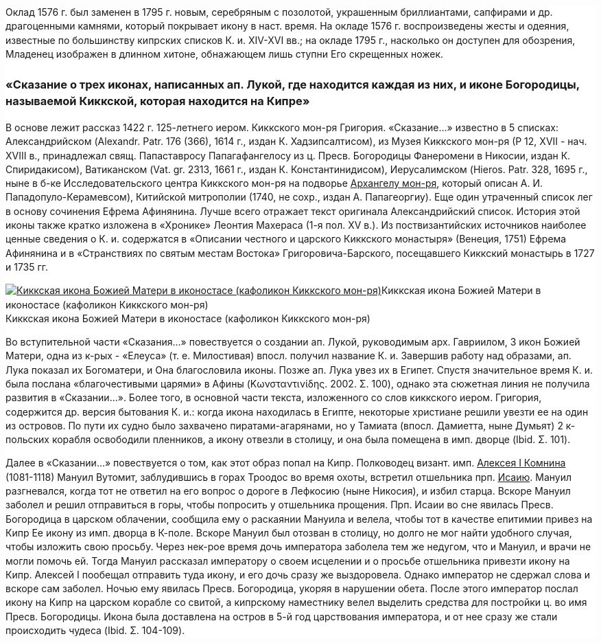 Оклад 1576 г. был заменен в 1795 г. новым, серебряным с позолотой, украшенным бриллиантами, сапфирами и др. драгоценными камнями, который покрывает икону в наст. время. На окладе 1576 г. воспроизведены жесты и одеяния, известные по большинству кипрских списков К. и. XIV-XVI вв.; на окладе 1795 г., насколько он доступен для обозрения, Младенец изображен в длинном хитоне, обнажающем лишь ступни Его скрещенных ножек.

### «Сказание о трех иконах, написанных ап. Лукой, где находится каждая из них, и иконе Богородицы, называемой Киккской, которая находится на Кипре»

В основе лежит рассказ 1422 г. 125-летнего иером. Киккского мон-ря Григория. «Сказание...» известно в 5 списках: Александрийском (Alexandr. Patr. 176 (366), 1614 г., издан К. Хадзипсалтисом), из Музея Киккского мон-ря (Р 12, ХVII - нач. XVIII в., принадлежал свящ. Папаставросу Папагафангелосу из ц. Пресв. Богородицы Фанеромени в Никосии, издан К. Спиридакисом), Ватиканском (Vat. gr. 2313, 1661 г., издан К. Константинидисом), Иерусалимском (Hieros. Patr. 328, 1695 г., ныне в б-ке Исследовательского центра Киккского мон-ря на подворье [Архангелу мон-ря](<https://pravenc.ru/text/Архангелу мон-ря.html>), который описан А. И. Пападопуло-Керамевсом), Китийской митрополии (1740, не сохр., издан А. Папагеоргиу). Еще один утраченный список лег в основу сочинения Ефрема Афинянина. Лучше всего отражает текст оригинала Александрийский список. История этой иконы также кратко изложена в «Хронике» Леонтия Махераса (1-я пол. XV в.). Из поствизантийских источников наиболее ценные сведения о К. и. содержатся в «Описании честного и царского Киккского монастыря» (Венеция, 1751) Ефрема Афинянина и в «Странствиях по святым местам Востока» Григоровича-Барского, посещавшего Киккский монастырь в 1727 и 1735 гг.

[![Киккская икона Божией Матери в иконостасе (кафоликон Киккского мон-ря)](https://pravenc.ru/data/2014/03/03/1234150123/i200.jpg "Кликните для увеличения картинки")](https://pravenc.ru/data/2014/03/03/1234150123/i400.jpg)Киккская икона Божией Матери в иконостасе (кафоликон Киккского мон-ря)  
Киккская икона Божией Матери в иконостасе (кафоликон Киккского мон-ря)

Во вступительной части «Сказания...» повествуется о создании ап. Лукой, руководимым арх. Гавриилом, 3 икон Божией Матери, одна из к-рых - «Елеуса» (т. е. Милостивая) впосл. получил название К. и. Завершив работу над образами, ап. Лука показал их Богоматери, и Она благословила иконы. Позже ап. Лука увез их в Египет. Спустя значительное время К. и. была послана «благочестивыми царями» в Афины (Κωνσταντινίδης. 2002. Σ. 100), однако эта сюжетная линия не получила развития в «Сказании...». Более того, в основной части текста, изложенного со слов киккского иером. Григория, содержится др. версия бытования К. и.: когда икона находилась в Египте, некоторые христиане решили увезти ее на один из островов. По пути их судно было захвачено пиратами-агарянами, но у Тамиата (впосл. Дамиетта, ныне Думьят) 2 к-польских корабля освободили пленников, а икону отвезли в столицу, и она была помещена в имп. дворце (Ibid. Σ. 101).

Далее в «Сказании...» повествуется о том, как этот образ попал на Кипр. Полководец визант. имп. [Алексея I Комнина](<https://pravenc.ru/text/Алексей I Комнин.html>) (1081-1118) Мануил Вутомит, заблудившись в горах Троодос во время охоты, встретил отшельника прп. [Исаию](https://pravenc.ru/text/Исаию.html). Мануил разгневался, когда тот не ответил на его вопрос о дороге в Лефкосию (ныне Никосия), и избил старца. Вскоре Мануил заболел и решил отправиться в горы, чтобы попросить у отшельника прощения. Прп. Исаии во сне явилась Пресв. Богородица в царском облачении, сообщила ему о раскаянии Мануила и велела, чтобы тот в качестве епитимии привез на Кипр Ее икону из имп. дворца в К-поле. Вскоре Мануил был отозван в столицу, но долго не мог найти удобного случая, чтобы изложить свою просьбу. Через нек-рое время дочь императора заболела тем же недугом, что и Мануил, и врачи не могли помочь ей. Тогда Мануил рассказал императору о своем исцелении и о просьбе отшельника привезти икону на Кипр. Алексей I пообещал отправить туда икону, и его дочь сразу же выздоровела. Однако император не сдержал слова и вскоре сам заболел. Ночью ему явилась Пресв. Богородица, укоряя в нарушении обета. После этого император послал икону на Кипр на царском корабле со свитой, а кипрскому наместнику велел выделить средства для постройки ц. во имя Пресв. Богородицы. Икона была доставлена на остров в 5-й год царствования императора, и от нее сразу же стали происходить чудеса (Ibid. Σ. 104-109).
